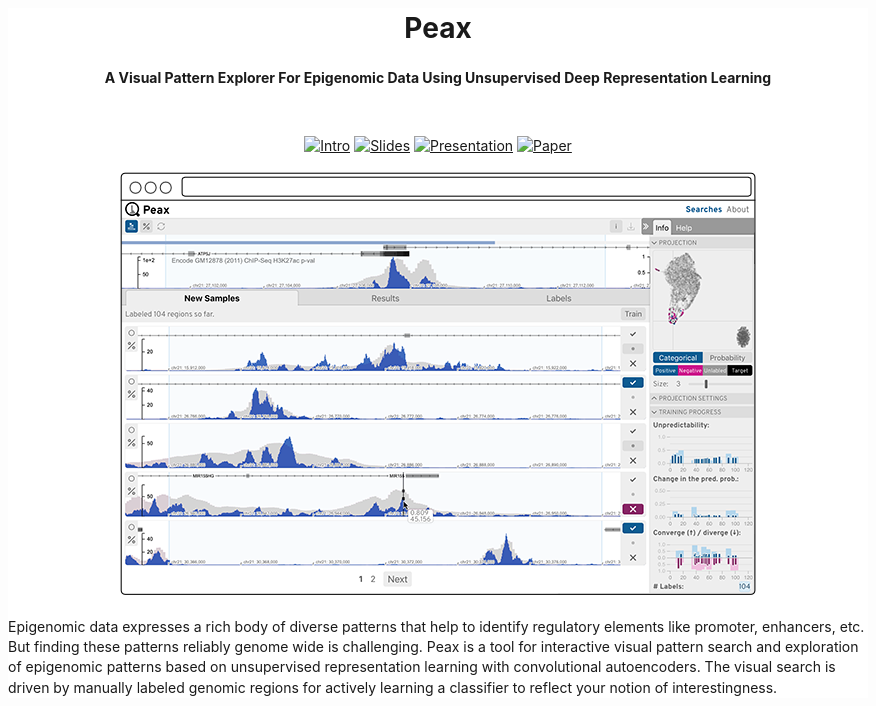 <h1 align="center">
  Peax
</h1>

<div align="center">
  
  **A Visual Pattern Explorer For Epigenomic Data Using Unsupervised Deep Representation Learning**
  
</div>

<br/>

<div align="center">
  
  [![Intro](https://img.shields.io/badge/7min%20intro-📺-7fd4ff.svg?style=flat-square)](https://youtu.be/FlzTdFUVE-M)
  [![Slides](https://img.shields.io/badge/BioIT%20World%20Slides-🧬-7f99ff.svg?style=flat-square)](https://speakerdeck.com/flekschas/peax-interactive-concept-learning-for-visual-exploration-of-epigenetic-patterns)
  [![Presentation](https://img.shields.io/badge/EuroVis%20Presentation-📊-e17fff.svg?style=flat-square)](https://youtu.be/oQG5DxqiXPI?t=299)
  [![Paper](https://img.shields.io/badge/Publication-📖-ff7fe1.svg?style=flat-square)](https://vcg.seas.harvard.edu/pubs/peax)
  
</div>

<div id="teaser" align="center">
  
  ![Peax's UI](teaser.png)
  
</div>

Epigenomic data expresses a rich body of diverse patterns that help to identify regulatory elements like promoter, enhancers, etc. But finding these patterns reliably genome wide is challenging. Peax is a tool for interactive visual pattern search and exploration of epigenomic patterns based on unsupervised representation learning with convolutional autoencoders. The visual search is driven by manually labeled genomic regions for actively learning a classifier to reflect your notion of interestingness.
